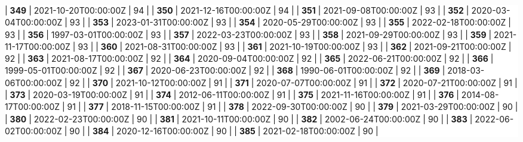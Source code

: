| **349** | 2021-10-20T00:00:00Z  | 94                   |
| **350** | 2021-12-16T00:00:00Z  | 94                   |
| **351** | 2021-09-08T00:00:00Z  | 93                   |
| **352** | 2020-03-04T00:00:00Z  | 93                   |
| **353** | 2023-01-31T00:00:00Z  | 93                   |
| **354** | 2020-05-29T00:00:00Z  | 93                   |
| **355** | 2022-02-18T00:00:00Z  | 93                   |
| **356** | 1997-03-01T00:00:00Z  | 93                   |
| **357** | 2022-03-23T00:00:00Z  | 93                   |
| **358** | 2021-09-29T00:00:00Z  | 93                   |
| **359** | 2021-11-17T00:00:00Z  | 93                   |
| **360** | 2021-08-31T00:00:00Z  | 93                   |
| **361** | 2021-10-19T00:00:00Z  | 93                   |
| **362** | 2021-09-21T00:00:00Z  | 92                   |
| **363** | 2021-08-17T00:00:00Z  | 92                   |
| **364** | 2020-09-04T00:00:00Z  | 92                   |
| **365** | 2022-06-21T00:00:00Z  | 92                   |
| **366** | 1999-05-01T00:00:00Z  | 92                   |
| **367** | 2020-06-23T00:00:00Z  | 92                   |
| **368** | 1990-06-01T00:00:00Z  | 92                   |
| **369** | 2018-03-06T00:00:00Z  | 92                   |
| **370** | 2021-10-12T00:00:00Z  | 91                   |
| **371** | 2020-07-07T00:00:00Z  | 91                   |
| **372** | 2020-07-21T00:00:00Z  | 91                   |
| **373** | 2020-03-19T00:00:00Z  | 91                   |
| **374** | 2012-06-11T00:00:00Z  | 91                   |
| **375** | 2021-11-16T00:00:00Z  | 91                   |
| **376** | 2014-08-17T00:00:00Z  | 91                   |
| **377** | 2018-11-15T00:00:00Z  | 91                   |
| **378** | 2022-09-30T00:00:00Z  | 90                   |
| **379** | 2021-03-29T00:00:00Z  | 90                   |
| **380** | 2022-02-23T00:00:00Z  | 90                   |
| **381** | 2021-10-11T00:00:00Z  | 90                   |
| **382** | 2002-06-24T00:00:00Z  | 90                   |
| **383** | 2022-06-02T00:00:00Z  | 90                   |
| **384** | 2020-12-16T00:00:00Z  | 90                   |
| **385** | 2021-02-18T00:00:00Z  | 90                   |